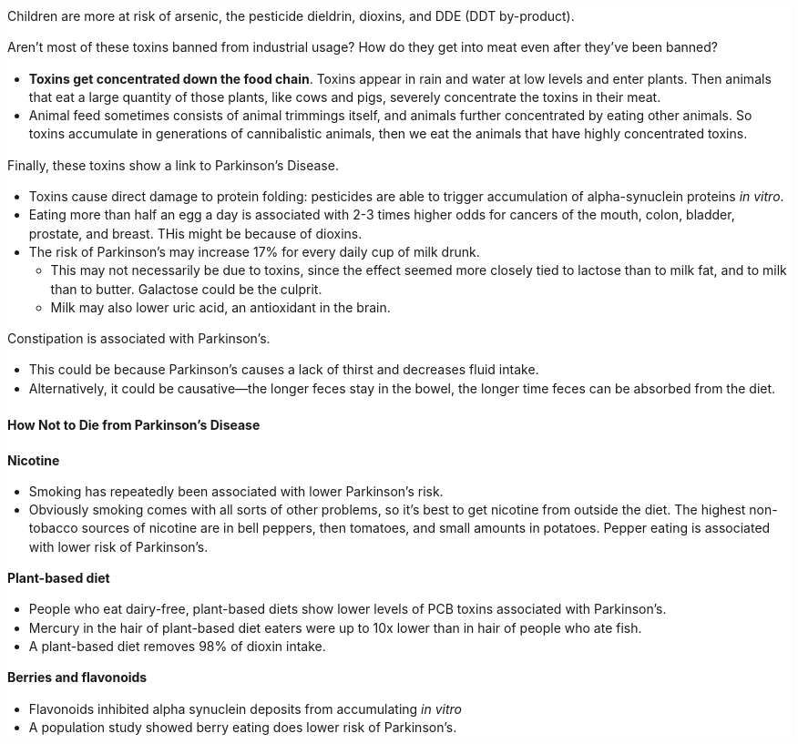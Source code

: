 

Children are more at risk of arsenic, the pesticide dieldrin, dioxins, and DDE (DDT by-product).

Aren’t most of these toxins banned from industrial usage? How do they get into meat even after they’ve been banned?

  * **Toxins get concentrated down the food chain**. Toxins appear in rain and water at low levels and enter plants. Then animals that eat a large quantity of those plants, like cows and pigs, severely concentrate the toxins in their meat.
  * Animal feed sometimes consists of animal trimmings itself, and animals further concentrated by eating other animals. So toxins accumulate in generations of cannibalistic animals, then we eat the animals that have highly concentrated toxins. 



Finally, these toxins show a link to Parkinson’s Disease.

  * Toxins cause direct damage to protein folding: pesticides are able to trigger accumulation of alpha-synuclein proteins _in vitro_.
  * Eating more than half an egg a day is associated with 2-3 times higher odds for cancers of the mouth, colon, bladder, prostate, and breast. THis might be because of dioxins.
  * The risk of Parkinson’s may increase 17% for every daily cup of milk drunk.
    * This may not necessarily be due to toxins, since the effect seemed more closely tied to lactose than to milk fat, and to milk than to butter. Galactose could be the culprit.
    * Milk may also lower uric acid, an antioxidant in the brain.



Constipation is associated with Parkinson’s.

  * This could be because Parkinson’s causes a lack of thirst and decreases fluid intake.
  * Alternatively, it could be causative—the longer feces stay in the bowel, the longer time feces can be absorbed from the diet.



#### How Not to Die from Parkinson’s Disease

**Nicotine**

  * Smoking has repeatedly been associated with lower Parkinson’s risk.
  * Obviously smoking comes with all sorts of other problems, so it’s best to get nicotine from outside the diet. The highest non-tobacco sources of nicotine are in bell peppers, then tomatoes, and small amounts in potatoes. Pepper eating is associated with lower risk of Parkinson’s.



**Plant-based diet**

  * People who eat dairy-free, plant-based diets show lower levels of PCB toxins associated with Parkinson’s.
  * Mercury in the hair of plant-based diet eaters were up to 10x lower than in hair of people who ate fish.
  * A plant-based diet removes 98% of dioxin intake.



**Berries and flavonoids**

  * Flavonoids inhibited alpha synuclein deposits from accumulating _in vitro_
  * A population study showed berry eating does lower risk of Parkinson’s.
